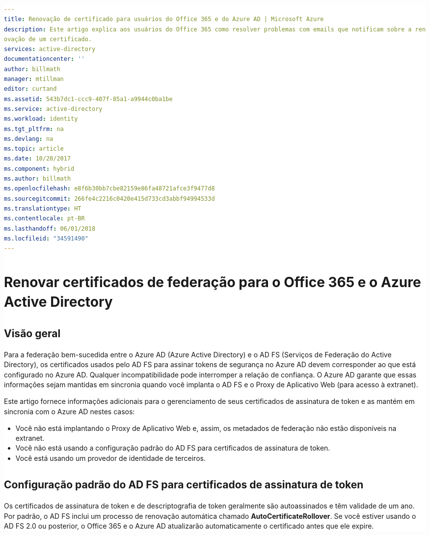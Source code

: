 ```yaml
---
title: Renovação de certificado para usuários do Office 365 e do Azure AD | Microsoft Azure
description: Este artigo explica aos usuários do Office 365 como resolver problemas com emails que notificam sobre a renovação de um certificado.
services: active-directory
documentationcenter: ''
author: billmath
manager: mtillman
editor: curtand
ms.assetid: 543b7dc1-ccc9-407f-85a1-a9944c0ba1be
ms.service: active-directory
ms.workload: identity
ms.tgt_pltfrm: na
ms.devlang: na
ms.topic: article
ms.date: 10/20/2017
ms.component: hybrid
ms.author: billmath
ms.openlocfilehash: e8f6b30bb7cbe82159e86fa48721afce3f9477d8
ms.sourcegitcommit: 266fe4c2216c0420e415d733cd3abbf94994533d
ms.translationtype: HT
ms.contentlocale: pt-BR
ms.lasthandoff: 06/01/2018
ms.locfileid: "34591490"
---
```

# <a name="renew-federation-certificates-for-office-365-and-azure-active-directory"></a>Renovar certificados de federação para o Office 365 e o Azure Active Directory
## <a name="overview"></a>Visão geral
Para a federação bem-sucedida entre o Azure AD (Azure Active Directory) e o AD FS (Serviços de Federação do Active Directory), os certificados usados pelo AD FS para assinar tokens de segurança no Azure AD devem corresponder ao que está configurado no Azure AD. Qualquer incompatibilidade pode interromper a relação de confiança. O Azure AD garante que essas informações sejam mantidas em sincronia quando você implanta o AD FS e o Proxy de Aplicativo Web (para acesso à extranet).

Este artigo fornece informações adicionais para o gerenciamento de seus certificados de assinatura de token e as mantém em sincronia com o Azure AD nestes casos:

* Você não está implantando o Proxy de Aplicativo Web e, assim, os metadados de federação não estão disponíveis na extranet.
* Você não está usando a configuração padrão do AD FS para certificados de assinatura de token.
* Você está usando um provedor de identidade de terceiros.

## <a name="default-configuration-of-ad-fs-for-token-signing-certificates"></a>Configuração padrão do AD FS para certificados de assinatura de token
Os certificados de assinatura de token e de descriptografia de token geralmente são autoassinados e têm validade de um ano. Por padrão, o AD FS inclui um processo de renovação automática chamado **AutoCertificateRollover**. Se você estiver usando o AD FS 2.0 ou posterior, o Office 365 e o Azure AD atualizarão automaticamente o certificado antes que ele expire.
